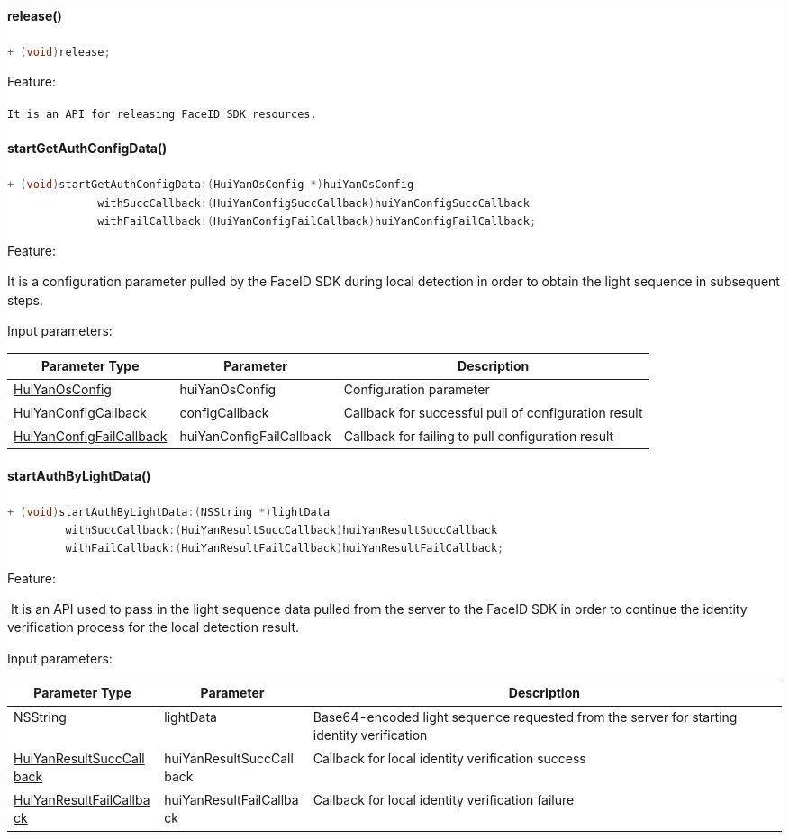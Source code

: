 

#### release()

```objective-c
+ (void)release;
```

Feature:

	It is an API for releasing FaceID SDK resources.

#### startGetAuthConfigData()

```objective-c
+ (void)startGetAuthConfigData:(HuiYanOsConfig *)huiYanOsConfig
              withSuccCallback:(HuiYanConfigSuccCallback)huiYanConfigSuccCallback
              withFailCallback:(HuiYanConfigFailCallback)huiYanConfigFailCallback;
```

Feature:

It is a configuration parameter pulled by the FaceID SDK during local detection in order to obtain the light sequence in subsequent steps.

Input parameters:

| Parameter Type | Parameter | Description        |
| ----------------------------------------------------- | ------------------------ | ---------------------- |
| [HuiYanOsConfig](#HuiYanOsConfig)                     | huiYanOsConfig           | Configuration parameter             |
| [HuiYanConfigCallback](#HuiYanConfigCallback) | configCallback | Callback for successful pull of configuration result |
| [HuiYanConfigFailCallback](#HuiYanConfigFailCallback) | huiYanConfigFailCallback | Callback for failing to pull configuration result |



#### startAuthByLightData()

```objective-c
+ (void)startAuthByLightData:(NSString *)lightData
         withSuccCallback:(HuiYanResultSuccCallback)huiYanResultSuccCallback
         withFailCallback:(HuiYanResultFailCallback)huiYanResultFailCallback;
```

Feature:

​	It is an API used to pass in the light sequence data pulled from the server to the FaceID SDK in order to continue the identity verification process for the local detection result.

Input parameters:

| Parameter Type | Parameter | Description        |
| ----------------------------------------------------- | ------------------------ | ------------------------------------------ |
| NSString                                              | lightData                | Base64-encoded light sequence requested from the server for starting identity verification |
| [HuiYanResultSuccCallback](#HuiYanResultSuccCallback) | huiYanResultSuccCallback | Callback for local identity verification success                     |
| [HuiYanResultFailCallback](#HuiYanResultFailCallback) | huiYanResultFailCallback | Callback for local identity verification failure                     |
